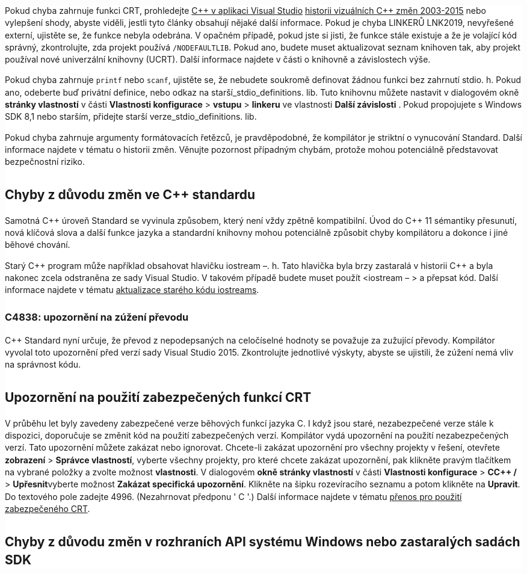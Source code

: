 Pokud chyba zahrnuje funkci CRT, prohledejte [ C++ v aplikaci Visual Studio](../overview/cpp-conformance-improvements.md) [historii vizuálních C++ změn 2003-2015](visual-cpp-change-history-2003-2015.md) nebo vylepšení shody, abyste viděli, jestli tyto články obsahují nějaké další informace. Pokud je chyba LINKERŮ LNK2019, nevyřešené externí, ujistěte se, že funkce nebyla odebrána. V opačném případě, pokud jste si jisti, že funkce stále existuje a že je volající kód správný, zkontrolujte, zda projekt používá `/NODEFAULTLIB`. Pokud ano, budete muset aktualizovat seznam knihoven tak, aby projekt používal nové univerzální knihovny (UCRT). Další informace najdete v části o knihovně a závislostech výše.

Pokud chyba zahrnuje `printf` nebo `scanf`, ujistěte se, že nebudete soukromě definovat žádnou funkci bez zahrnutí stdio. h. Pokud ano, odeberte buď privátní definice, nebo odkaz na starší\_stdio\_definitions. lib. Tuto knihovnu můžete nastavit v dialogovém okně **stránky vlastností** v části **Vlastnosti konfigurace** > **vstupu** > **linkeru** ve vlastnosti **Další závislosti** . Pokud propojujete s Windows SDK 8,1 nebo starším, přidejte starší verze\_stdio\_definitions. lib.

Pokud chyba zahrnuje argumenty formátovacích řetězců, je pravděpodobné, že kompilátor je striktní o vynucování Standard. Další informace najdete v tématu o historii změn. Věnujte pozornost případným chybám, protože mohou potenciálně představovat bezpečnostní riziko.

## <a name="errors-due-to-changes-in-the-c-standard"></a>Chyby z důvodu změn ve C++ standardu

Samotná C++ úroveň Standard se vyvinula způsobem, který není vždy zpětně kompatibilní. Úvod do C++ 11 sémantiky přesunutí, nová klíčová slova a další funkce jazyka a standardní knihovny mohou potenciálně způsobit chyby kompilátoru a dokonce i jiné běhové chování.

Starý C++ program může například obsahovat hlavičku iostream –. h. Tato hlavička byla brzy zastaralá v historii C++ a byla nakonec zcela odstraněna ze sady Visual Studio. V takovém případě budete muset použít \<iostream – > a přepsat kód. Další informace najdete v tématu [aktualizace starého kódu iostreams](porting-guide-spy-increment.md#updating_iostreams_code).

### <a name="c4838-narrowing-conversion-warning"></a>C4838: upozornění na zúžení převodu

C++ Standard nyní určuje, že převod z nepodepsaných na celočíselné hodnoty se považuje za zužující převody. Kompilátor vyvolal toto upozornění před verzí sady Visual Studio 2015. Zkontrolujte jednotlivé výskyty, abyste se ujistili, že zúžení nemá vliv na správnost kódu.

## <a name="warnings-to-use-secure-crt-functions"></a>Upozornění na použití zabezpečených funkcí CRT

V průběhu let byly zavedeny zabezpečené verze běhových funkcí jazyka C. I když jsou staré, nezabezpečené verze stále k dispozici, doporučuje se změnit kód na použití zabezpečených verzí. Kompilátor vydá upozornění na použití nezabezpečených verzí. Tato upozornění můžete zakázat nebo ignorovat. Chcete-li zakázat upozornění pro všechny projekty v řešení, otevřete **zobrazení** > **Správce vlastností**, vyberte všechny projekty, pro které chcete zakázat upozornění, pak klikněte pravým tlačítkem na vybrané položky a zvolte možnost **vlastnosti**. V dialogovém **okně stránky vlastností** v části **Vlastnosti konfigurace** > **CC++ /**  > **Upřesnit**vyberte možnost **Zakázat specifická upozornění**. Klikněte na šipku rozevíracího seznamu a potom klikněte na **Upravit**. Do textového pole zadejte 4996. (Nezahrnovat předponu ' C '.) Další informace najdete v tématu [přenos pro použití zabezpečeného CRT](porting-guide-spy-increment.md#porting_to_secure_crt).

## <a name="errors-due-to-changes-in-windows-apis-or-obsolete-sdks"></a>Chyby z důvodu změn v rozhraních API systému Windows nebo zastaralých sadách SDK
